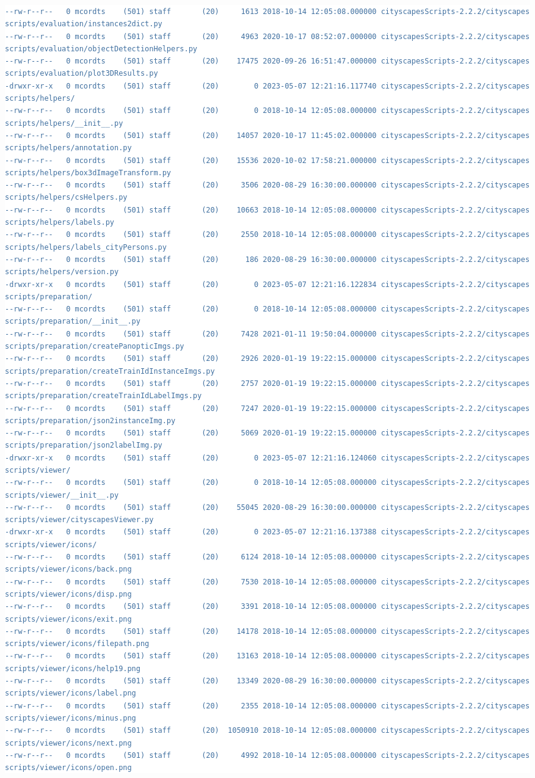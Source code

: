 ```diff
--rw-r--r--   0 mcordts    (501) staff       (20)     1613 2018-10-14 12:05:08.000000 cityscapesScripts-2.2.2/cityscapesscripts/evaluation/instances2dict.py
--rw-r--r--   0 mcordts    (501) staff       (20)     4963 2020-10-17 08:52:07.000000 cityscapesScripts-2.2.2/cityscapesscripts/evaluation/objectDetectionHelpers.py
--rw-r--r--   0 mcordts    (501) staff       (20)    17475 2020-09-26 16:51:47.000000 cityscapesScripts-2.2.2/cityscapesscripts/evaluation/plot3DResults.py
-drwxr-xr-x   0 mcordts    (501) staff       (20)        0 2023-05-07 12:21:16.117740 cityscapesScripts-2.2.2/cityscapesscripts/helpers/
--rw-r--r--   0 mcordts    (501) staff       (20)        0 2018-10-14 12:05:08.000000 cityscapesScripts-2.2.2/cityscapesscripts/helpers/__init__.py
--rw-r--r--   0 mcordts    (501) staff       (20)    14057 2020-10-17 11:45:02.000000 cityscapesScripts-2.2.2/cityscapesscripts/helpers/annotation.py
--rw-r--r--   0 mcordts    (501) staff       (20)    15536 2020-10-02 17:58:21.000000 cityscapesScripts-2.2.2/cityscapesscripts/helpers/box3dImageTransform.py
--rw-r--r--   0 mcordts    (501) staff       (20)     3506 2020-08-29 16:30:00.000000 cityscapesScripts-2.2.2/cityscapesscripts/helpers/csHelpers.py
--rw-r--r--   0 mcordts    (501) staff       (20)    10663 2018-10-14 12:05:08.000000 cityscapesScripts-2.2.2/cityscapesscripts/helpers/labels.py
--rw-r--r--   0 mcordts    (501) staff       (20)     2550 2018-10-14 12:05:08.000000 cityscapesScripts-2.2.2/cityscapesscripts/helpers/labels_cityPersons.py
--rw-r--r--   0 mcordts    (501) staff       (20)      186 2020-08-29 16:30:00.000000 cityscapesScripts-2.2.2/cityscapesscripts/helpers/version.py
-drwxr-xr-x   0 mcordts    (501) staff       (20)        0 2023-05-07 12:21:16.122834 cityscapesScripts-2.2.2/cityscapesscripts/preparation/
--rw-r--r--   0 mcordts    (501) staff       (20)        0 2018-10-14 12:05:08.000000 cityscapesScripts-2.2.2/cityscapesscripts/preparation/__init__.py
--rw-r--r--   0 mcordts    (501) staff       (20)     7428 2021-01-11 19:50:04.000000 cityscapesScripts-2.2.2/cityscapesscripts/preparation/createPanopticImgs.py
--rw-r--r--   0 mcordts    (501) staff       (20)     2926 2020-01-19 19:22:15.000000 cityscapesScripts-2.2.2/cityscapesscripts/preparation/createTrainIdInstanceImgs.py
--rw-r--r--   0 mcordts    (501) staff       (20)     2757 2020-01-19 19:22:15.000000 cityscapesScripts-2.2.2/cityscapesscripts/preparation/createTrainIdLabelImgs.py
--rw-r--r--   0 mcordts    (501) staff       (20)     7247 2020-01-19 19:22:15.000000 cityscapesScripts-2.2.2/cityscapesscripts/preparation/json2instanceImg.py
--rw-r--r--   0 mcordts    (501) staff       (20)     5069 2020-01-19 19:22:15.000000 cityscapesScripts-2.2.2/cityscapesscripts/preparation/json2labelImg.py
-drwxr-xr-x   0 mcordts    (501) staff       (20)        0 2023-05-07 12:21:16.124060 cityscapesScripts-2.2.2/cityscapesscripts/viewer/
--rw-r--r--   0 mcordts    (501) staff       (20)        0 2018-10-14 12:05:08.000000 cityscapesScripts-2.2.2/cityscapesscripts/viewer/__init__.py
--rw-r--r--   0 mcordts    (501) staff       (20)    55045 2020-08-29 16:30:00.000000 cityscapesScripts-2.2.2/cityscapesscripts/viewer/cityscapesViewer.py
-drwxr-xr-x   0 mcordts    (501) staff       (20)        0 2023-05-07 12:21:16.137388 cityscapesScripts-2.2.2/cityscapesscripts/viewer/icons/
--rw-r--r--   0 mcordts    (501) staff       (20)     6124 2018-10-14 12:05:08.000000 cityscapesScripts-2.2.2/cityscapesscripts/viewer/icons/back.png
--rw-r--r--   0 mcordts    (501) staff       (20)     7530 2018-10-14 12:05:08.000000 cityscapesScripts-2.2.2/cityscapesscripts/viewer/icons/disp.png
--rw-r--r--   0 mcordts    (501) staff       (20)     3391 2018-10-14 12:05:08.000000 cityscapesScripts-2.2.2/cityscapesscripts/viewer/icons/exit.png
--rw-r--r--   0 mcordts    (501) staff       (20)    14178 2018-10-14 12:05:08.000000 cityscapesScripts-2.2.2/cityscapesscripts/viewer/icons/filepath.png
--rw-r--r--   0 mcordts    (501) staff       (20)    13163 2018-10-14 12:05:08.000000 cityscapesScripts-2.2.2/cityscapesscripts/viewer/icons/help19.png
--rw-r--r--   0 mcordts    (501) staff       (20)    13349 2020-08-29 16:30:00.000000 cityscapesScripts-2.2.2/cityscapesscripts/viewer/icons/label.png
--rw-r--r--   0 mcordts    (501) staff       (20)     2355 2018-10-14 12:05:08.000000 cityscapesScripts-2.2.2/cityscapesscripts/viewer/icons/minus.png
--rw-r--r--   0 mcordts    (501) staff       (20)  1050910 2018-10-14 12:05:08.000000 cityscapesScripts-2.2.2/cityscapesscripts/viewer/icons/next.png
--rw-r--r--   0 mcordts    (501) staff       (20)     4992 2018-10-14 12:05:08.000000 cityscapesScripts-2.2.2/cityscapesscripts/viewer/icons/open.png
```